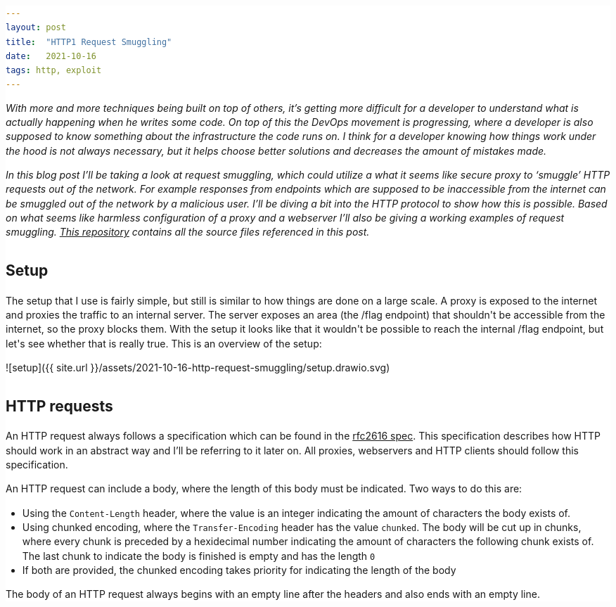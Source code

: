 ```yaml
---
layout: post
title:  "HTTP1 Request Smuggling"
date:   2021-10-16
tags: http, exploit
---
```


_With more and more techniques being built on top of others, it’s getting more difficult for a developer to understand what is actually happening when he writes some code. On top of this the DevOps movement is progressing, where a developer is also supposed to know something about the infrastructure the code runs on. I think for a developer knowing how things work under the hood is not always necessary, but it helps choose better solutions and decreases the amount of mistakes made._

_In this blog post I’ll be taking a look at request smuggling, which could utilize a what it seems like secure proxy to ‘smuggle’ HTTP requests out of the network. For example responses from endpoints which are supposed to be inaccessible from the internet can be smuggled out of the network by a malicious user. I’ll be diving a bit into the HTTP protocol to show how this is possible. Based on what seems like harmless configuration of a proxy and a webserver I’ll also be giving a working examples of request smuggling. [This repository](https://github.com/p4k03n4t0r/http-request-smuggling) contains all the source files referenced in this post._

## Setup

The setup that I use is fairly simple, but still is similar to how things are done on a large scale. A proxy is exposed to the internet and proxies the traffic to an internal server. The server exposes an area (the /flag endpoint) that shouldn't be accessible from the internet, so the proxy blocks them. With the setup it looks like that it wouldn't be possible to reach the internal /flag endpoint, but let's see whether that is really true. This is an overview of the setup: 

![setup]({{ site.url }}/assets/2021-10-16-http-request-smuggling/setup.drawio.svg)

## HTTP requests

An HTTP request always follows a specification which can be found in the [rfc2616 spec](https://tools.ietf.org/html/rfc2616). This specification describes how HTTP should work in an abstract way and I’ll be referring to it later on. All proxies, webservers and HTTP clients should follow this specification.

An HTTP request can include a body, where the length of this body must be indicated. Two ways to do this are:

- Using the `Content-Length` header, where the value is an integer indicating the amount of characters the body exists of.
- Using chunked encoding, where the `Transfer-Encoding` header has the value `chunked`. The body will be cut up in chunks, where every chunk is preceded by a hexidecimal number indicating the amount of characters the following chunk exists of. The last chunk to indicate the body is finished is empty and has the length `0`
- If both are provided, the chunked encoding takes priority for indicating the length of the body

The body of an HTTP request always begins with an empty line after the headers and also ends with an empty line.
